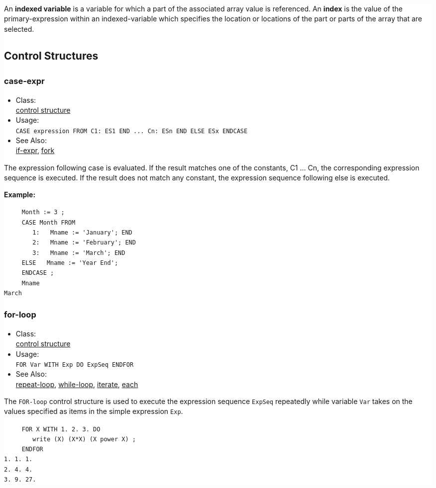 An **indexed variable** is a variable for which a part of the associated
array value is referenced. An **index** is the value of the
primary-expression within an indexed-variable which specifies the
location or locations of the part or parts of the array that are
selected.



## Control Structures

### case-expr

  - Class:  
    [control structure](#control_structure)
  - Usage:  
    `CASE expression FROM C1: ES1 END ... Cn: ESn END ELSE ESx ENDCASE`
  - See Also:  
    [if-expr](#if_expr), [fork](#fork)

The expression following case is evaluated. If the result matches one of
the constants, C1 ... Cn, the corresponding expression sequence is
executed. If the result does not match any constant, the expression
sequence following else is executed.

**Example:**

``` 
     Month := 3 ;
     CASE Month FROM
        1:   Mname := 'January'; END
        2:   Mname := 'February'; END
        3:   Mname := 'March'; END
     ELSE   Mname := 'Year End';
     ENDCASE ;
     Mname
March
```


### for-loop

  - Class:  
    [control structure](#control_structure)
  - Usage:  
    `FOR Var WITH Exp DO ExpSeq ENDFOR`
  - See Also:  
    [repeat-loop](#repeat_loop), [while-loop](#while_loop),
    [iterate](#iterate), [each](#each)

The `FOR-loop` control structure is used to execute the expression
sequence `ExpSeq` repeatedly while variable `Var` takes on the values
specified as items in the simple expression `Exp`.

``` 
     FOR X WITH 1. 2. 3. DO
        write (X) (X*X) (X power X) ;
     ENDFOR
1. 1. 1.
2. 4. 4.
3. 9. 27.
```
